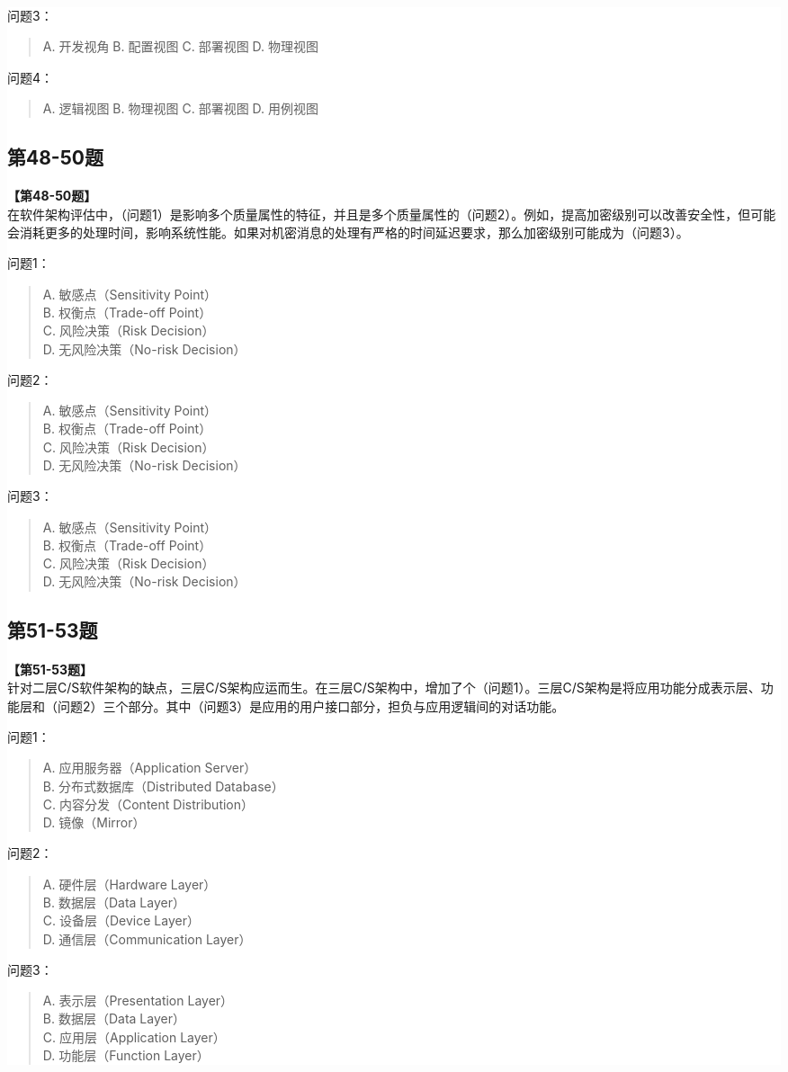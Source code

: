 问题3：
> A. 开发视角
> B. 配置视图
> C. 部署视图
> D. 物理视图

问题4：
> A. 逻辑视图
> B. 物理视图
> C. 部署视图
> D. 用例视图

## 第48-50题
**【第48-50题】**  
在软件架构评估中，（问题1）是影响多个质量属性的特征，并且是多个质量属性的（问题2）。例如，提高加密级别可以改善安全性，但可能会消耗更多的处理时间，影响系统性能。如果对机密消息的处理有严格的时间延迟要求，那么加密级别可能成为（问题3）。

问题1：
> A. 敏感点（Sensitivity Point）  
> B. 权衡点（Trade-off Point）  
> C. 风险决策（Risk Decision）  
> D. 无风险决策（No-risk Decision）

问题2：
> A. 敏感点（Sensitivity Point）  
> B. 权衡点（Trade-off Point）  
> C. 风险决策（Risk Decision）  
> D. 无风险决策（No-risk Decision）

问题3：
> A. 敏感点（Sensitivity Point）  
> B. 权衡点（Trade-off Point）  
> C. 风险决策（Risk Decision）  
> D. 无风险决策（No-risk Decision）

## 第51-53题
**【第51-53题】**  
针对二层C/S软件架构的缺点，三层C/S架构应运而生。在三层C/S架构中，增加了个（问题1）。三层C/S架构是将应用功能分成表示层、功能层和（问题2）三个部分。其中（问题3）是应用的用户接口部分，担负与应用逻辑间的对话功能。

问题1：
> A. 应用服务器（Application Server）  
> B. 分布式数据库（Distributed Database）  
> C. 内容分发（Content Distribution）  
> D. 镜像（Mirror）

问题2：
> A. 硬件层（Hardware Layer）  
> B. 数据层（Data Layer）  
> C. 设备层（Device Layer）  
> D. 通信层（Communication Layer）

问题3：
> A. 表示层（Presentation Layer）  
> B. 数据层（Data Layer）  
> C. 应用层（Application Layer）  
> D. 功能层（Function Layer）

